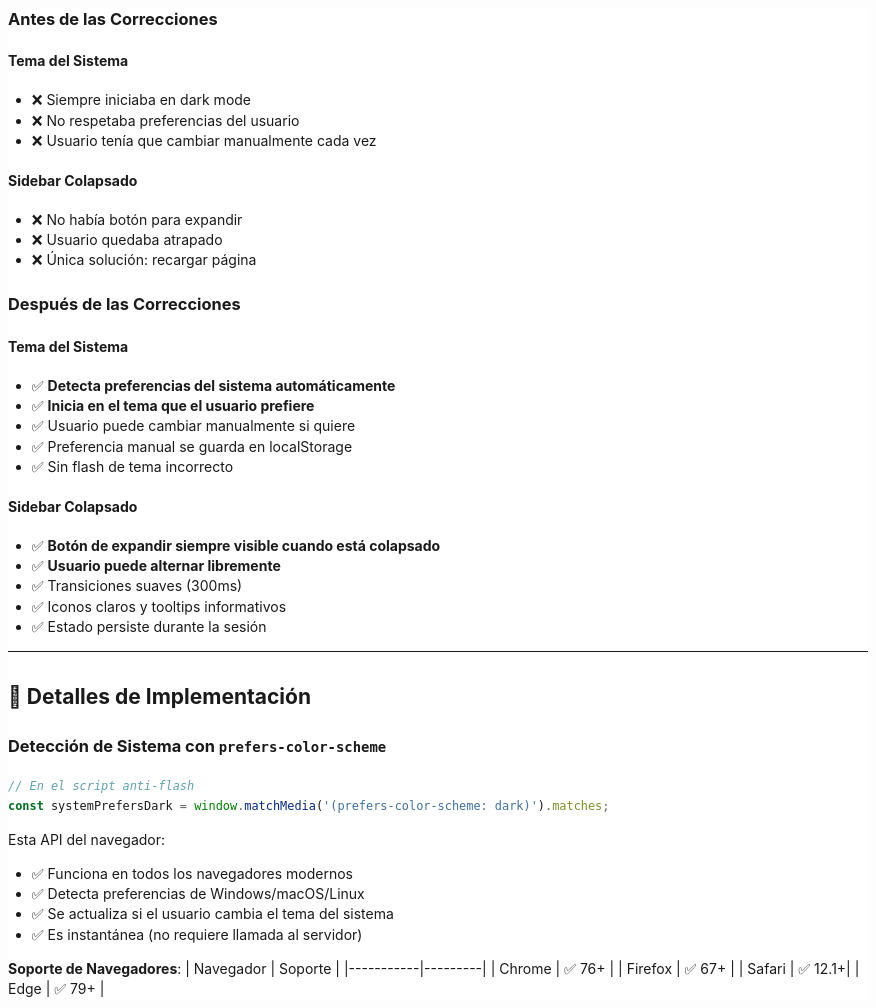 ### Antes de las Correcciones

#### Tema del Sistema
- ❌ Siempre iniciaba en dark mode
- ❌ No respetaba preferencias del usuario
- ❌ Usuario tenía que cambiar manualmente cada vez

#### Sidebar Colapsado
- ❌ No había botón para expandir
- ❌ Usuario quedaba atrapado
- ❌ Única solución: recargar página

### Después de las Correcciones

#### Tema del Sistema
- ✅ **Detecta preferencias del sistema automáticamente**
- ✅ **Inicia en el tema que el usuario prefiere**
- ✅ Usuario puede cambiar manualmente si quiere
- ✅ Preferencia manual se guarda en localStorage
- ✅ Sin flash de tema incorrecto

#### Sidebar Colapsado
- ✅ **Botón de expandir siempre visible cuando está colapsado**
- ✅ **Usuario puede alternar libremente**
- ✅ Transiciones suaves (300ms)
- ✅ Iconos claros y tooltips informativos
- ✅ Estado persiste durante la sesión

---

## 🎨 Detalles de Implementación

### Detección de Sistema con `prefers-color-scheme`

```javascript
// En el script anti-flash
const systemPrefersDark = window.matchMedia('(prefers-color-scheme: dark)').matches;
```

Esta API del navegador:
- ✅ Funciona en todos los navegadores modernos
- ✅ Detecta preferencias de Windows/macOS/Linux
- ✅ Se actualiza si el usuario cambia el tema del sistema
- ✅ Es instantánea (no requiere llamada al servidor)

**Soporte de Navegadores**:
| Navegador | Soporte |
|-----------|---------|
| Chrome    | ✅ 76+  |
| Firefox   | ✅ 67+  |
| Safari    | ✅ 12.1+|
| Edge      | ✅ 79+  |
